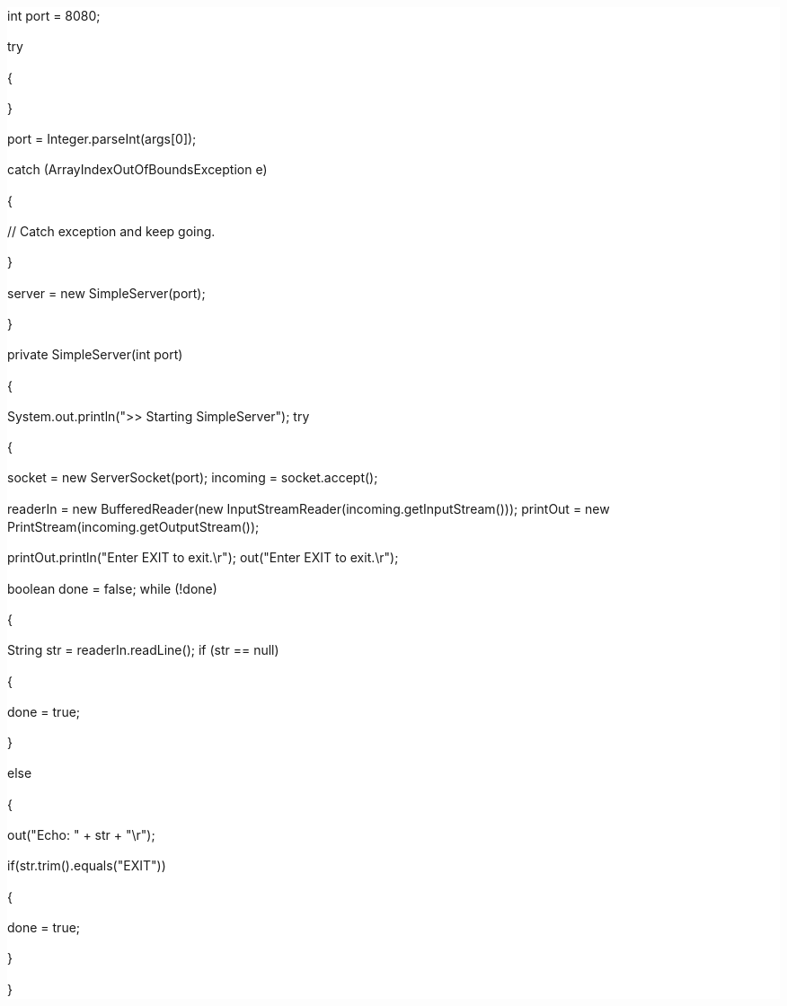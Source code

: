 int port = 8080;

try

{

}

port = Integer.parseInt(args[0]);

catch (ArrayIndexOutOfBoundsException e)

{

// Catch exception and keep going.

}

server = new SimpleServer(port);

}

private SimpleServer(int port)

{

System.out.println(&quot;&gt;&gt; Starting SimpleServer&quot;); try

{

socket = new ServerSocket(port); incoming = socket.accept();

readerIn = new BufferedReader(new InputStreamReader(incoming.getInputStream())); printOut = new PrintStream(incoming.getOutputStream());

printOut.println(&quot;Enter EXIT to exit.\r&quot;); out(&quot;Enter EXIT to exit.\r&quot;);

boolean done = false; while (!done)

{

String str = readerIn.readLine(); if (str == null)

{

done = true;

}

else

{

out(&quot;Echo: &quot; + str + &quot;\r&quot;);

if(str.trim().equals(&quot;EXIT&quot;))

{

done = true;

}

}
